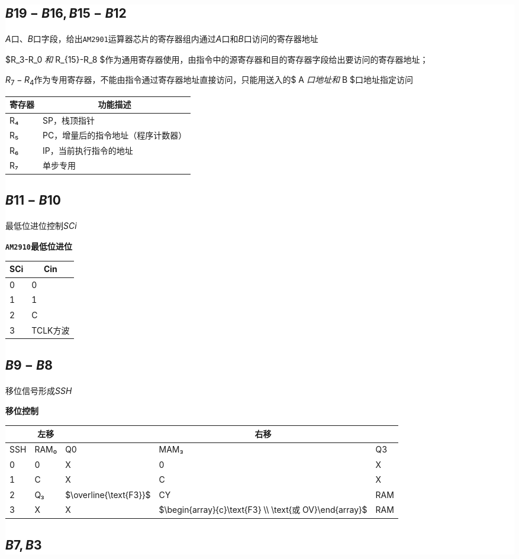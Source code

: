 ## $B19-B16,B15-B12$

$A$口、$B$口字段，给出`AM2901`运算器芯片的寄存器组内通过$A$口和$B$口访问的寄存器地址

$R_3-R_0 $和$ R_{15}-R_8 $作为通用寄存器使用，由指令中的源寄存器和目的寄存器字段给出要访问的寄存器地址；

$R_7-R_4$作为专用寄存器，不能由指令通过寄存器地址直接访问，只能用送入的$ A $口地址和$ B $口地址指定访问

| 寄存器 | 功能描述                           |
| ------ | ---------------------------------- |
| R₄     | SP，栈顶指针                       |
| R₅     | PC，增量后的指令地址（程序计数器） |
| R₆     | IP，当前执行指令的地址             |
| R₇     | 单步专用                           |

## $B11-B10$

最低位进位控制$SCi$

**`AM2910`最低位进位**

| SCi  | Cin      |
| ---- | -------- |
| 0    | 0        |
| 1    | 1        |
| 2    | C        |
| 3    | TCLK方波 |

## $B9-B8$

移位信号形成$SSH$

**移位控制**

|      | 左移 |                        | 右移                                                   |      |
| ---- | ---- | ---------------------- | ------------------------------------------------------ | ---- |
| SSH  | RAM₀ | Q0                     | MAM₃                                                   | Q3   |
| 0    | 0    | X                      | 0                                                      | X    |
| 1    | C    | X                      | C                                                      | X    |
| 2    | Q₃   | $\overline{\text{F3}}$ | CY                                                     | RAM  |
| 3    | X    | X                      | $\begin{array}{c}\text{F3} \\ \text{或 OV}\end{array}$ | RAM  |

## $B7,B3$
